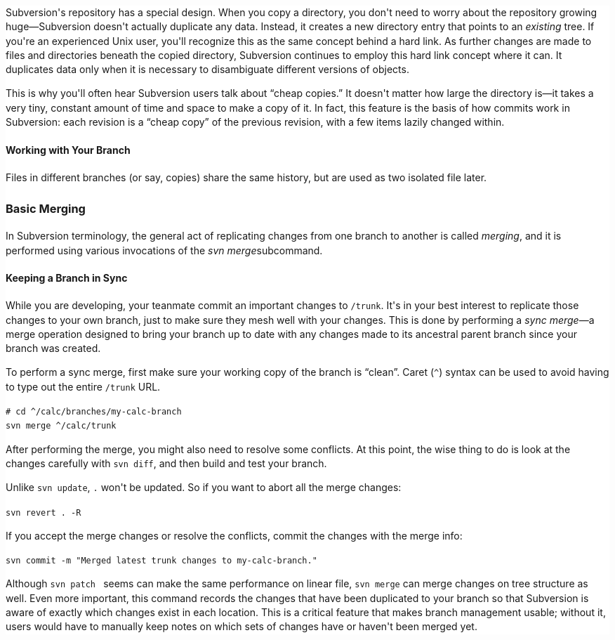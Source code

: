 Subversion's repository has a special design. When you copy a directory, you don't need to worry about the repository growing huge—Subversion doesn't actually duplicate any data. Instead, it creates a new directory entry that points to an *existing* tree. If you're an experienced Unix user, you'll recognize this as the same concept behind a hard link. As further changes are made to files and directories beneath the copied directory, Subversion continues to employ this hard link concept where it can. It duplicates data only when it is necessary to disambiguate different versions of objects.

This is why you'll often hear Subversion users talk about “cheap copies.” It doesn't matter how large the directory is—it takes a very tiny, constant amount of time and space to make a copy of it. In fact, this feature is the basis of how commits work in Subversion: each revision is a “cheap copy” of the previous revision, with a few items lazily changed within. 

#### Working with Your Branch

Files in different branches (or say, copies) share the same history, but are used as two isolated file later.

### Basic Merging

In Subversion terminology, the general act of replicating changes from one branch to another is called *merging*, and it is performed using various invocations of the *svn merge*subcommand.

#### Keeping a Branch in Sync

While you are developing, your teanmate commit  an important changes to `/trunk`. It's in your best interest to replicate those changes to your own branch, just to make sure they mesh well with your changes. This is done by performing a *sync merge*—a merge operation designed to bring your branch up to date with any changes made to its ancestral parent branch since your branch was created.

To perform a sync merge, first make sure your working copy of the branch is “clean”. Caret (`^`) syntax can be used to avoid having to type out the entire `/trunk` URL. 

```shell
# cd ^/calc/branches/my-calc-branch
svn merge ^/calc/trunk
```

After performing the merge, you might also need to resolve some conflicts. At this point, the wise thing to do is look at the changes carefully with `svn diff`, and then build and test your branch. 

Unlike `svn update`, `.` won't be updated. So if you want to abort all the merge changes:

```shell
svn revert . -R
```

If you accept the merge changes or resolve the conflicts, commit the changes with the merge info:

```shell
svn commit -m "Merged latest trunk changes to my-calc-branch."
```

Although `svn patch ` seems can make the same performance on linear file, `svn merge` can merge changes on tree structure as well.  Even more important, this command records the changes that have been duplicated to your branch so that Subversion is aware of exactly which changes exist in each location. This is a critical feature that makes branch management usable; without it, users would have to manually keep notes on which sets of changes have or haven't been merged yet.
